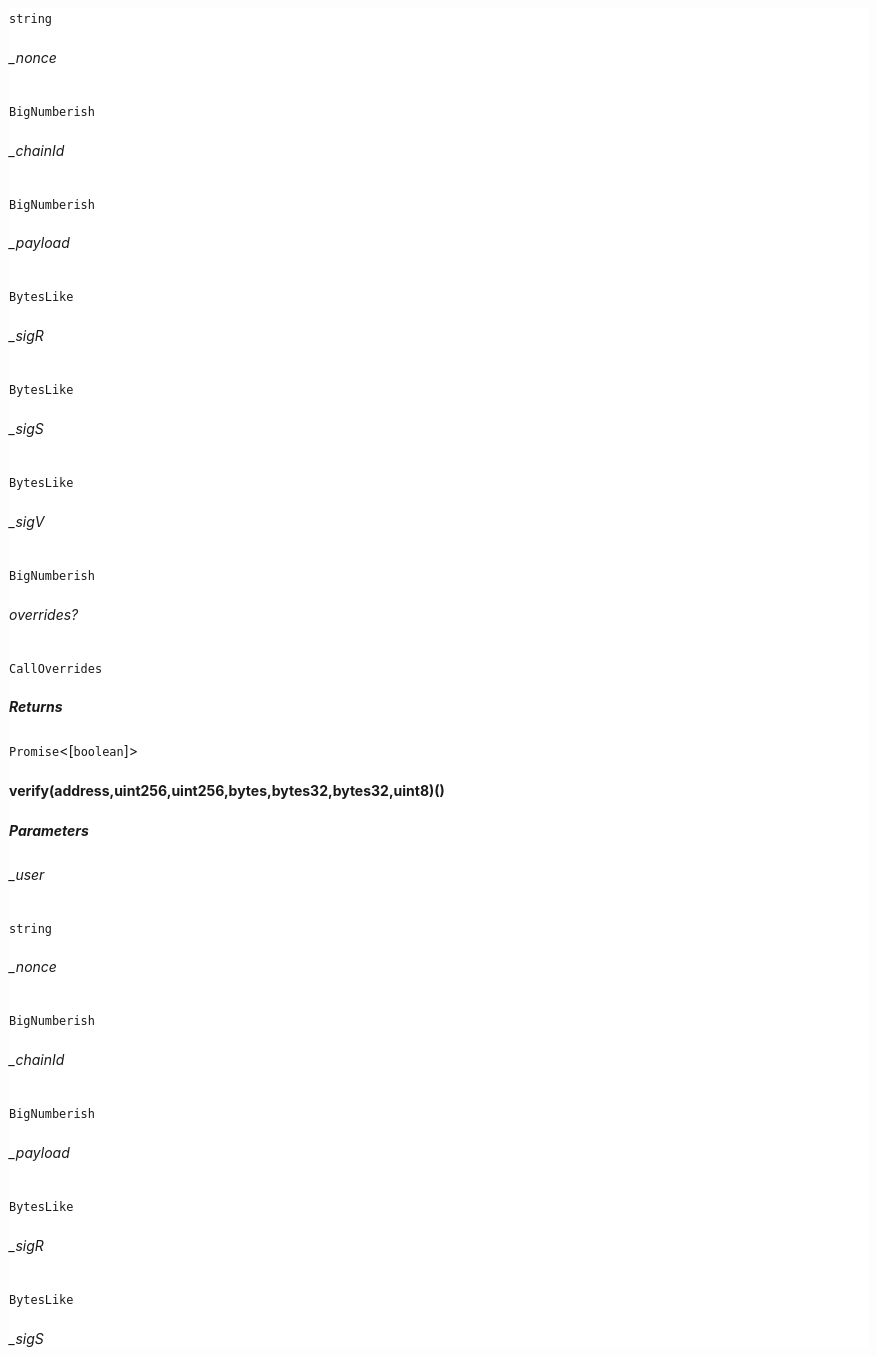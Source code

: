 `string`

###### \_nonce

`BigNumberish`

###### \_chainId

`BigNumberish`

###### \_payload

`BytesLike`

###### \_sigR

`BytesLike`

###### \_sigS

`BytesLike`

###### \_sigV

`BigNumberish`

###### overrides?

`CallOverrides`

##### Returns

`Promise`\<\[`boolean`\]\>

#### verify(address,uint256,uint256,bytes,bytes32,bytes32,uint8)()

##### Parameters

###### \_user

`string`

###### \_nonce

`BigNumberish`

###### \_chainId

`BigNumberish`

###### \_payload

`BytesLike`

###### \_sigR

`BytesLike`

###### \_sigS

